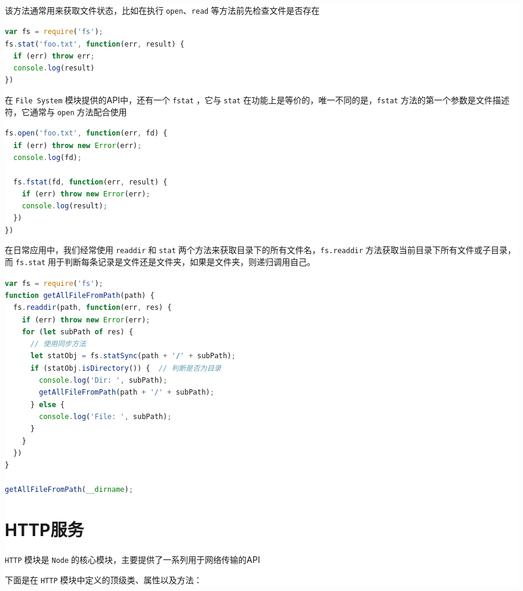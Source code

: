 该方法通常用来获取文件状态，比如在执行 `open`、`read` 等方法前先检查文件是否存在

```js
var fs = require('fs');
fs.stat('foo.txt', function(err, result) {
  if (err) throw err;
  console.log(result)
})
```

在 `File System` 模块提供的API中，还有一个 `fstat` ，它与 `stat` 在功能上是等价的，唯一不同的是，`fstat` 方法的第一个参数是文件描述符，它通常与 `open` 方法配合使用

```js
fs.open('foo.txt', function(err, fd) {
  if (err) throw new Error(err);
  console.log(fd);

  fs.fstat(fd, function(err, result) {
    if (err) throw new Error(err);
    console.log(result);
  })
})
```

在日常应用中，我们经常使用 `readdir` 和 `stat` 两个方法来获取目录下的所有文件名，`fs.readdir` 方法获取当前目录下所有文件或子目录，而 `fs.stat` 用于判断每条记录是文件还是文件夹，如果是文件夹，则递归调用自己。

```js
var fs = require('fs');
function getAllFileFromPath(path) {
  fs.readdir(path, function(err, res) {
    if (err) throw new Error(err);
    for (let subPath of res) {
      // 使用同步方法
      let statObj = fs.statSync(path + '/' + subPath);
      if (statObj.isDirectory()) {  // 判断是否为目录
        console.log('Dir: ', subPath);
        getAllFileFromPath(path + '/' + subPath);
      } else {
        console.log('File: ', subPath);
      }
    }
  })
}

getAllFileFromPath(__dirname);
```

# HTTP服务

`HTTP` 模块是 `Node` 的核心模块，主要提供了一系列用于网络传输的API

下面是在 `HTTP` 模块中定义的顶级类、属性以及方法：
